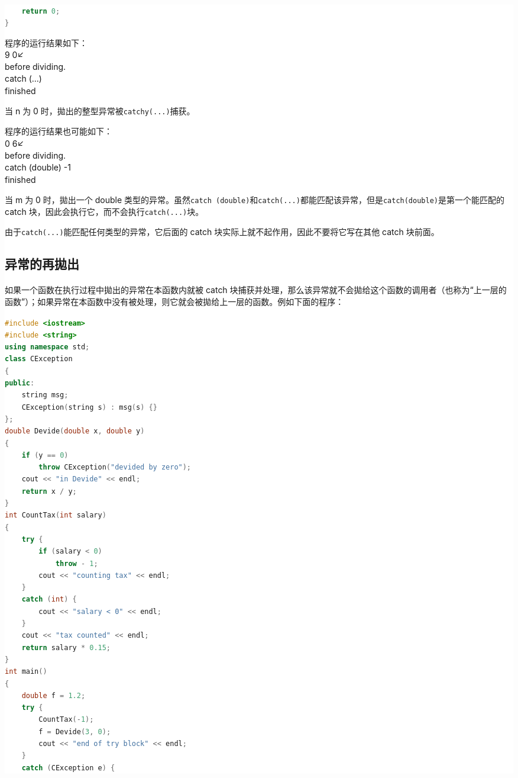 ~~~cpp
    return 0;
}
~~~
程序的运行结果如下：  
9 0↙  
before dividing.  
catch (...)  
finished  
  
当 n 为 0 时，拋出的整型异常被`catchy(...)`捕获。  
  
程序的运行结果也可能如下：  
0 6↙  
before dividing.  
catch (double) -1  
finished  

当 m 为 0 时，拋出一个 double 类型的异常。虽然`catch (double)`和`catch(...)`都能匹配该异常，但是`catch(double)`是第一个能匹配的 catch 块，因此会执行它，而不会执行`catch(...)`块。  
  
由于`catch(...)`能匹配任何类型的异常，它后面的 catch 块实际上就不起作用，因此不要将它写在其他 catch 块前面。

## 异常的再拋出

如果一个函数在执行过程中拋出的异常在本函数内就被 catch 块捕获并处理，那么该异常就不会拋给这个函数的调用者（也称为“上一层的函数”）；如果异常在本函数中没有被处理，则它就会被拋给上一层的函数。例如下面的程序：
~~~cpp
#include <iostream>
#include <string>
using namespace std;
class CException
{
public:
    string msg;
    CException(string s) : msg(s) {}
};
double Devide(double x, double y)
{
    if (y == 0)
        throw CException("devided by zero");
    cout << "in Devide" << endl;
    return x / y;
}
int CountTax(int salary)
{
    try {
        if (salary < 0)
            throw - 1;
        cout << "counting tax" << endl;
    }
    catch (int) {
        cout << "salary < 0" << endl;
    }
    cout << "tax counted" << endl;
    return salary * 0.15;
}
int main()
{
    double f = 1.2;
    try {
        CountTax(-1);
        f = Devide(3, 0);
        cout << "end of try block" << endl;
    }
    catch (CException e) {
~~~